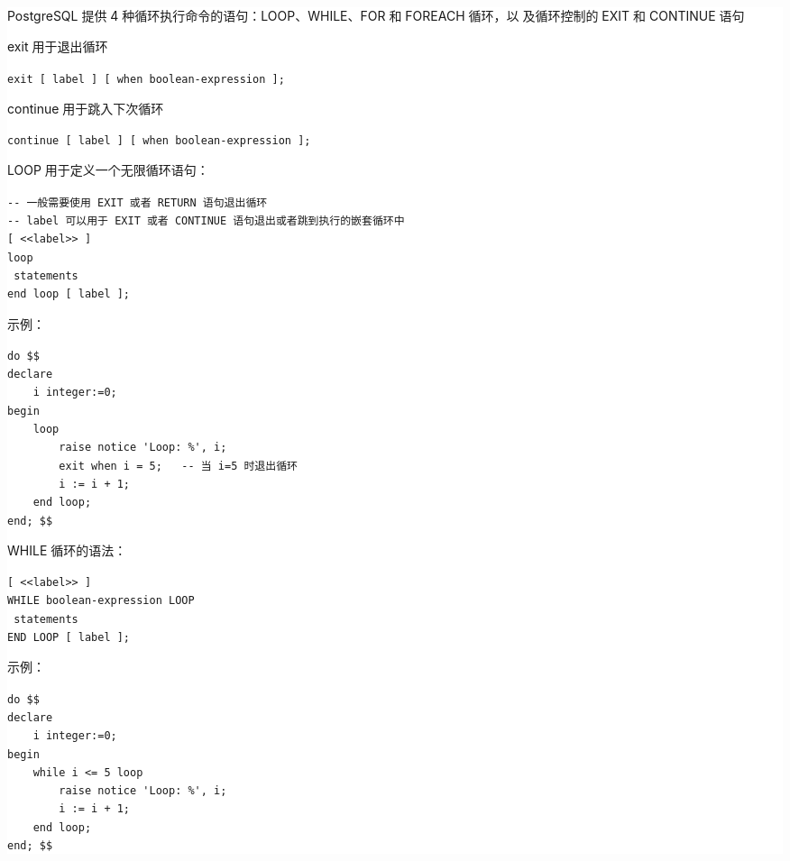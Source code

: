 PostgreSQL 提供 4 种循环执行命令的语句：LOOP、WHILE、FOR 和 FOREACH 循环，以
及循环控制的 EXIT 和 CONTINUE 语句

exit 用于退出循环

```plsql
exit [ label ] [ when boolean-expression ];
```

continue 用于跳入下次循环

```plsql
continue [ label ] [ when boolean-expression ];
```



LOOP 用于定义一个无限循环语句：

```plsql
-- 一般需要使用 EXIT 或者 RETURN 语句退出循环
-- label 可以用于 EXIT 或者 CONTINUE 语句退出或者跳到执行的嵌套循环中
[ <<label>> ]
loop
 statements
end loop [ label ];
```

示例：

```plsql
do $$ 
declare 
	i integer:=0;
begin
	loop
		raise notice 'Loop: %', i;
		exit when i = 5;   -- 当 i=5 时退出循环
		i := i + 1;
	end loop;
end; $$
```



WHILE 循环的语法：

```plsql
[ <<label>> ]
WHILE boolean-expression LOOP
 statements
END LOOP [ label ];
```

示例：

```plsql
do $$ 
declare 
	i integer:=0;
begin
	while i <= 5 loop
		raise notice 'Loop: %', i;
		i := i + 1;
	end loop;
end; $$
```
